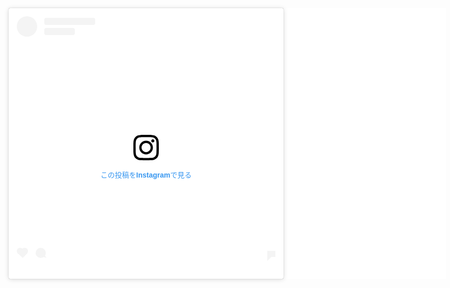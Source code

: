 <blockquote class="instagram-media" data-instgrm-permalink="https://www.instagram.com/p/CDtiIQ-pnBY/?utm_source=ig_embed&amp;utm_campaign=loading" data-instgrm-version="13" style=" background:#FFF; border:0; border-radius:3px; box-shadow:0 0 1px 0 rgba(0,0,0,0.5),0 1px 10px 0 rgba(0,0,0,0.15); margin: 1px; max-width:540px; min-width:326px; padding:0; width:99.375%; width:-webkit-calc(100% - 2px); width:calc(100% - 2px);"><div style="padding:16px;"> <a href="https://www.instagram.com/p/CDtiIQ-pnBY/?utm_source=ig_embed&amp;utm_campaign=loading" style=" background:#FFFFFF; line-height:0; padding:0 0; text-align:center; text-decoration:none; width:100%;" target="_blank"> <div style=" display: flex; flex-direction: row; align-items: center;"> <div style="background-color: #F4F4F4; border-radius: 50%; flex-grow: 0; height: 40px; margin-right: 14px; width: 40px;"></div> <div style="display: flex; flex-direction: column; flex-grow: 1; justify-content: center;"> <div style=" background-color: #F4F4F4; border-radius: 4px; flex-grow: 0; height: 14px; margin-bottom: 6px; width: 100px;"></div> <div style=" background-color: #F4F4F4; border-radius: 4px; flex-grow: 0; height: 14px; width: 60px;"></div></div></div><div style="padding: 19% 0;"></div> <div style="display:block; height:50px; margin:0 auto 12px; width:50px;"><svg width="50px" height="50px" viewBox="0 0 60 60" version="1.1" xmlns="https://www.w3.org/2000/svg" xmlns:xlink="https://www.w3.org/1999/xlink"><g stroke="none" stroke-width="1" fill="none" fill-rule="evenodd"><g transform="translate(-511.000000, -20.000000)" fill="#000000"><g><path d="M556.869,30.41 C554.814,30.41 553.148,32.076 553.148,34.131 C553.148,36.186 554.814,37.852 556.869,37.852 C558.924,37.852 560.59,36.186 560.59,34.131 C560.59,32.076 558.924,30.41 556.869,30.41 M541,60.657 C535.114,60.657 530.342,55.887 530.342,50 C530.342,44.114 535.114,39.342 541,39.342 C546.887,39.342 551.658,44.114 551.658,50 C551.658,55.887 546.887,60.657 541,60.657 M541,33.886 C532.1,33.886 524.886,41.1 524.886,50 C524.886,58.899 532.1,66.113 541,66.113 C549.9,66.113 557.115,58.899 557.115,50 C557.115,41.1 549.9,33.886 541,33.886 M565.378,62.101 C565.244,65.022 564.756,66.606 564.346,67.663 C563.803,69.06 563.154,70.057 562.106,71.106 C561.058,72.155 560.06,72.803 558.662,73.347 C557.607,73.757 556.021,74.244 553.102,74.378 C549.944,74.521 548.997,74.552 541,74.552 C533.003,74.552 532.056,74.521 528.898,74.378 C525.979,74.244 524.393,73.757 523.338,73.347 C521.94,72.803 520.942,72.155 519.894,71.106 C518.846,70.057 518.197,69.06 517.654,67.663 C517.244,66.606 516.755,65.022 516.623,62.101 C516.479,58.943 516.448,57.996 516.448,50 C516.448,42.003 516.479,41.056 516.623,37.899 C516.755,34.978 517.244,33.391 517.654,32.338 C518.197,30.938 518.846,29.942 519.894,28.894 C520.942,27.846 521.94,27.196 523.338,26.654 C524.393,26.244 525.979,25.756 528.898,25.623 C532.057,25.479 533.004,25.448 541,25.448 C548.997,25.448 549.943,25.479 553.102,25.623 C556.021,25.756 557.607,26.244 558.662,26.654 C560.06,27.196 561.058,27.846 562.106,28.894 C563.154,29.942 563.803,30.938 564.346,32.338 C564.756,33.391 565.244,34.978 565.378,37.899 C565.522,41.056 565.552,42.003 565.552,50 C565.552,57.996 565.522,58.943 565.378,62.101 M570.82,37.631 C570.674,34.438 570.167,32.258 569.425,30.349 C568.659,28.377 567.633,26.702 565.965,25.035 C564.297,23.368 562.623,22.342 560.652,21.575 C558.743,20.834 556.562,20.326 553.369,20.18 C550.169,20.033 549.148,20 541,20 C532.853,20 531.831,20.033 528.631,20.18 C525.438,20.326 523.257,20.834 521.349,21.575 C519.376,22.342 517.703,23.368 516.035,25.035 C514.368,26.702 513.342,28.377 512.574,30.349 C511.834,32.258 511.326,34.438 511.181,37.631 C511.035,40.831 511,41.851 511,50 C511,58.147 511.035,59.17 511.181,62.369 C511.326,65.562 511.834,67.743 512.574,69.651 C513.342,71.625 514.368,73.296 516.035,74.965 C517.703,76.634 519.376,77.658 521.349,78.425 C523.257,79.167 525.438,79.673 528.631,79.82 C531.831,79.965 532.853,80.001 541,80.001 C549.148,80.001 550.169,79.965 553.369,79.82 C556.562,79.673 558.743,79.167 560.652,78.425 C562.623,77.658 564.297,76.634 565.965,74.965 C567.633,73.296 568.659,71.625 569.425,69.651 C570.167,67.743 570.674,65.562 570.82,62.369 C570.966,59.17 571,58.147 571,50 C571,41.851 570.966,40.831 570.82,37.631"></path></g></g></g></svg></div><div style="padding-top: 8px;"> <div style=" color:#3897f0; font-family:Arial,sans-serif; font-size:14px; font-style:normal; font-weight:550; line-height:18px;"> この投稿をInstagramで見る</div></div><div style="padding: 12.5% 0;"></div> <div style="display: flex; flex-direction: row; margin-bottom: 14px; align-items: center;"><div> <div style="background-color: #F4F4F4; border-radius: 50%; height: 12.5px; width: 12.5px; transform: translateX(0px) translateY(7px);"></div> <div style="background-color: #F4F4F4; height: 12.5px; transform: rotate(-45deg) translateX(3px) translateY(1px); width: 12.5px; flex-grow: 0; margin-right: 14px; margin-left: 2px;"></div> <div style="background-color: #F4F4F4; border-radius: 50%; height: 12.5px; width: 12.5px; transform: translateX(9px) translateY(-18px);"></div></div><div style="margin-left: 8px;"> <div style=" background-color: #F4F4F4; border-radius: 50%; flex-grow: 0; height: 20px; width: 20px;"></div> <div style=" width: 0; height: 0; border-top: 2px solid transparent; border-left: 6px solid #f4f4f4; border-bottom: 2px solid transparent; transform: translateX(16px) translateY(-4px) rotate(30deg)"></div></div><div style="margin-left: auto;"> <div style=" width: 0px; border-top: 8px solid #F4F4F4; border-right: 8px solid transparent; transform: translateY(16px);"></div> <div style=" background-color: #F4F4F4; flex-grow: 0; height: 12px; width: 16px; transform: translateY(-4px);"></div>